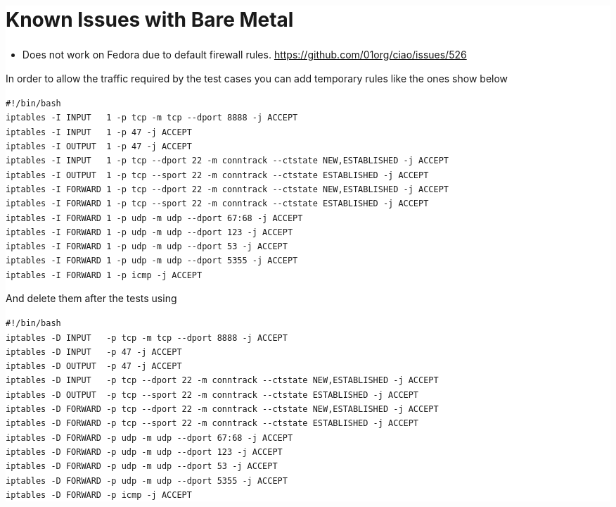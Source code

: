 # Known Issues with Bare Metal

- Does not work on Fedora due to default firewall rules. 
https://github.com/01org/ciao/issues/526

In order to allow the traffic required by the test cases you can add temporary rules like the ones show below
```
#!/bin/bash
iptables -I INPUT   1 -p tcp -m tcp --dport 8888 -j ACCEPT
iptables -I INPUT   1 -p 47 -j ACCEPT
iptables -I OUTPUT  1 -p 47 -j ACCEPT
iptables -I INPUT   1 -p tcp --dport 22 -m conntrack --ctstate NEW,ESTABLISHED -j ACCEPT
iptables -I OUTPUT  1 -p tcp --sport 22 -m conntrack --ctstate ESTABLISHED -j ACCEPT
iptables -I FORWARD 1 -p tcp --dport 22 -m conntrack --ctstate NEW,ESTABLISHED -j ACCEPT
iptables -I FORWARD 1 -p tcp --sport 22 -m conntrack --ctstate ESTABLISHED -j ACCEPT
iptables -I FORWARD 1 -p udp -m udp --dport 67:68 -j ACCEPT
iptables -I FORWARD 1 -p udp -m udp --dport 123 -j ACCEPT
iptables -I FORWARD 1 -p udp -m udp --dport 53 -j ACCEPT
iptables -I FORWARD 1 -p udp -m udp --dport 5355 -j ACCEPT
iptables -I FORWARD 1 -p icmp -j ACCEPT
```

And delete them after the tests using
```
#!/bin/bash
iptables -D INPUT   -p tcp -m tcp --dport 8888 -j ACCEPT
iptables -D INPUT   -p 47 -j ACCEPT
iptables -D OUTPUT  -p 47 -j ACCEPT
iptables -D INPUT   -p tcp --dport 22 -m conntrack --ctstate NEW,ESTABLISHED -j ACCEPT
iptables -D OUTPUT  -p tcp --sport 22 -m conntrack --ctstate ESTABLISHED -j ACCEPT
iptables -D FORWARD -p tcp --dport 22 -m conntrack --ctstate NEW,ESTABLISHED -j ACCEPT
iptables -D FORWARD -p tcp --sport 22 -m conntrack --ctstate ESTABLISHED -j ACCEPT
iptables -D FORWARD -p udp -m udp --dport 67:68 -j ACCEPT
iptables -D FORWARD -p udp -m udp --dport 123 -j ACCEPT
iptables -D FORWARD -p udp -m udp --dport 53 -j ACCEPT
iptables -D FORWARD -p udp -m udp --dport 5355 -j ACCEPT
iptables -D FORWARD -p icmp -j ACCEPT
```

